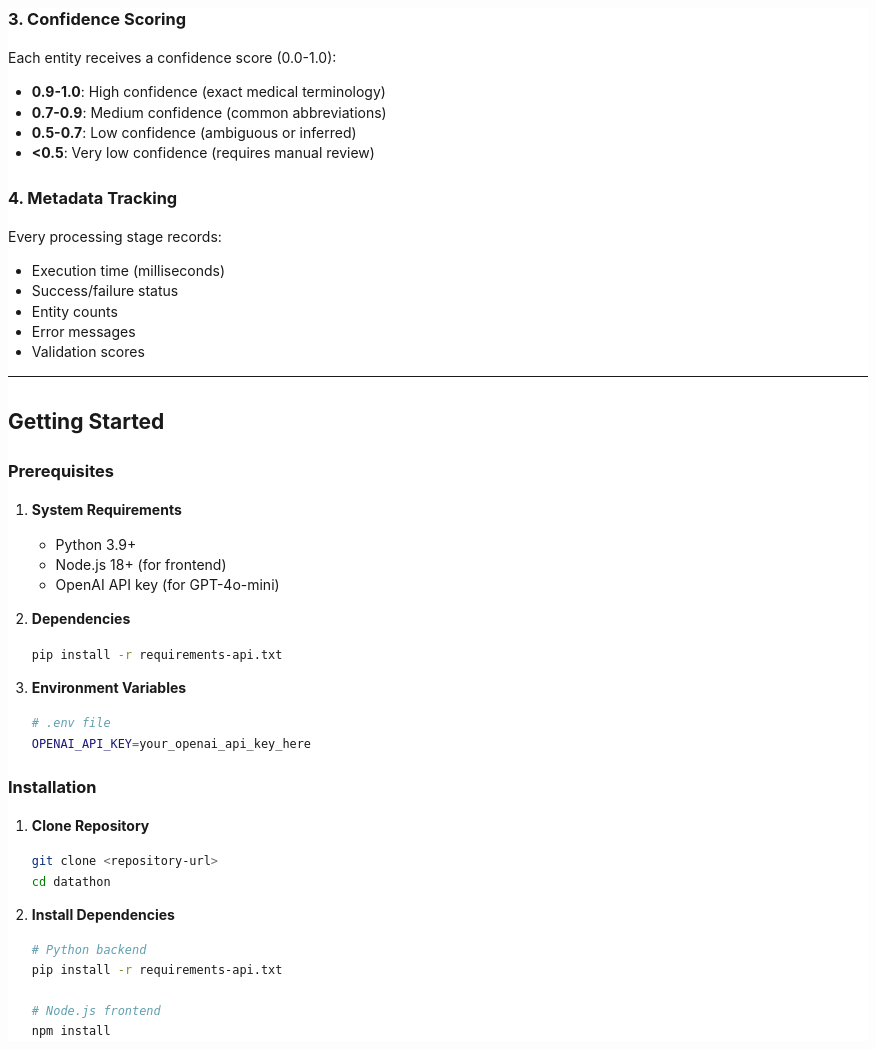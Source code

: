 ### 3. Confidence Scoring

Each entity receives a confidence score (0.0-1.0):
- **0.9-1.0**: High confidence (exact medical terminology)
- **0.7-0.9**: Medium confidence (common abbreviations)
- **0.5-0.7**: Low confidence (ambiguous or inferred)
- **<0.5**: Very low confidence (requires manual review)

### 4. Metadata Tracking

Every processing stage records:
- Execution time (milliseconds)
- Success/failure status
- Entity counts
- Error messages
- Validation scores

---

## Getting Started

### Prerequisites

1. **System Requirements**
   - Python 3.9+
   - Node.js 18+ (for frontend)
   - OpenAI API key (for GPT-4o-mini)

2. **Dependencies**
   ```bash
   pip install -r requirements-api.txt
   ```

3. **Environment Variables**
   ```bash
   # .env file
   OPENAI_API_KEY=your_openai_api_key_here
   ```

### Installation

1. **Clone Repository**
   ```bash
   git clone <repository-url>
   cd datathon
   ```

2. **Install Dependencies**
   ```bash
   # Python backend
   pip install -r requirements-api.txt

   # Node.js frontend
   npm install
   ```
